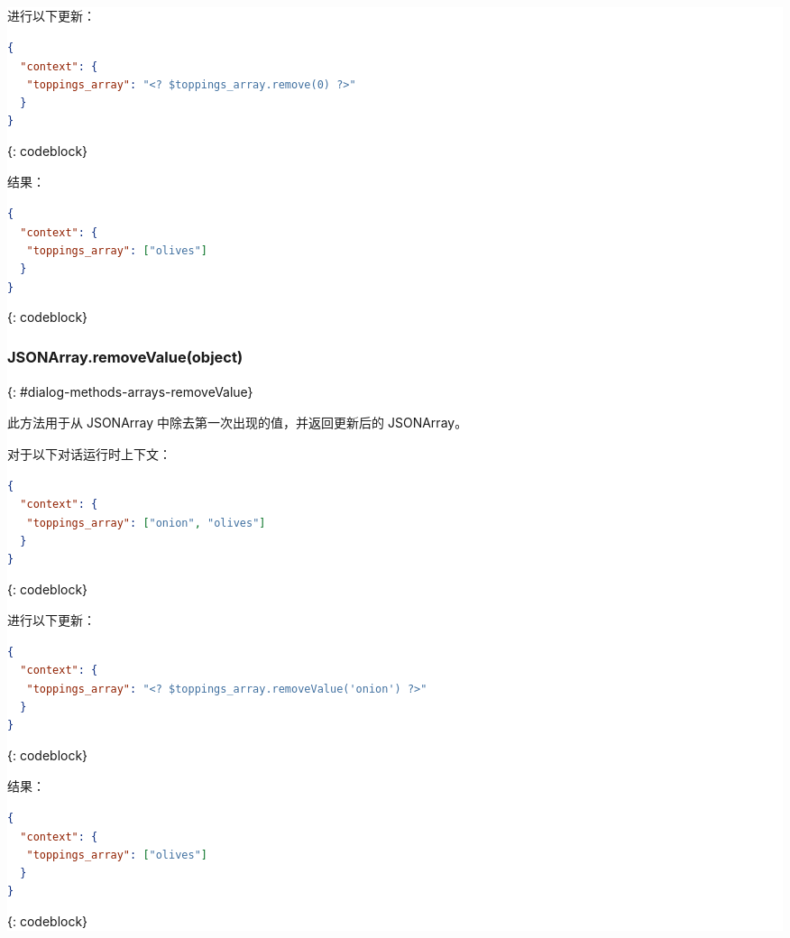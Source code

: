 进行以下更新：

```json
{
  "context": {
   "toppings_array": "<? $toppings_array.remove(0) ?>"
  }
}
```
{: codeblock}

结果：

```json
{
  "context": {
   "toppings_array": ["olives"]
  }
}
```
{: codeblock}

### JSONArray.removeValue(object)
{: #dialog-methods-arrays-removeValue}

此方法用于从 JSONArray 中除去第一次出现的值，并返回更新后的 JSONArray。

对于以下对话运行时上下文：

```json
{
  "context": {
   "toppings_array": ["onion", "olives"]
  }
}
```
{: codeblock}

进行以下更新：

```json
{
  "context": {
   "toppings_array": "<? $toppings_array.removeValue('onion') ?>"
  }
}
```
{: codeblock}

结果：

```json
{
  "context": {
   "toppings_array": ["olives"]
  }
}
```
{: codeblock}
